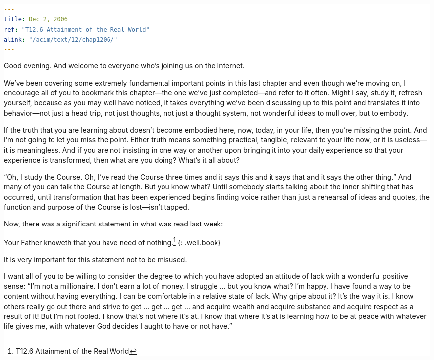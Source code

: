 ```yaml
---
title: Dec 2, 2006
ref: "T12.6 Attainment of the Real World"
alink: "/acim/text/12/chap1206/"
---
```


Good evening. And welcome to everyone who&rsquo;s joining us on the
Internet.

We&rsquo;ve been covering some extremely fundamental important points in
this last chapter and even though we&rsquo;re moving on, I encourage all
of you to bookmark this chapter&mdash;the one we&rsquo;ve just
completed&mdash;and refer to it often. Might I say, study it, refresh
yourself, because as you may well have noticed, it takes everything
we&rsquo;ve been discussing up to this point and translates it into
behavior&mdash;not just a head trip, not just thoughts, not just a
thought system, not wonderful ideas to mull over, but to embody.

If the truth that you are learning about doesn&rsquo;t become embodied
here, now, today, in your life, then you&rsquo;re missing the point. And
I&rsquo;m not going to let you miss the point. Either truth means
something practical, tangible, relevant to your life now, or it is
useless&mdash;it is meaningless. And if you are not insisting in one way
or another upon bringing it into your daily experience so that your
experience is transformed, then what are you doing? What&rsquo;s it all
about?

&ldquo;Oh, I study the Course. Oh, I&rsquo;ve read the Course three
times and it says this and it says that and it says the other
thing.&rdquo; And many of you can talk the Course at length. But you
know what? Until somebody starts talking about the inner shifting that
has occurred, until transformation that has been experienced begins
finding voice rather than just a rehearsal of ideas and quotes, the
function and purpose of the Course is lost&mdash;isn&rsquo;t tapped.

Now, there was a significant statement in what was read last week:

Your Father knoweth that you have need of nothing.[^1]
{: .well.book}

It is very important for this statement not to be misused.

I want all of you to be willing to consider the degree to which you have
adopted an attitude of lack with a wonderful positive sense:
&ldquo;I&rsquo;m not a millionaire. I don&rsquo;t earn a lot of money. I
struggle &hellip; but you know what? I&rsquo;m happy. I have found a
way to be content without having everything. I can be comfortable in a
relative state of lack. Why gripe about it? It&rsquo;s the way it is. I
know others really go out there and strive to get &hellip; get &hellip;
get &hellip; and acquire wealth and acquire substance and acquire
respect as a result of it! But I&rsquo;m not fooled. I know that&rsquo;s
not where it&rsquo;s at. I know that where it&rsquo;s at is learning how
to be at peace with whatever life gives me, with whatever God decides I
aught to have or not have.&rdquo;


[^1]: T12.6 Attainment of the Real World
[^2]: Bible Luke 12:32